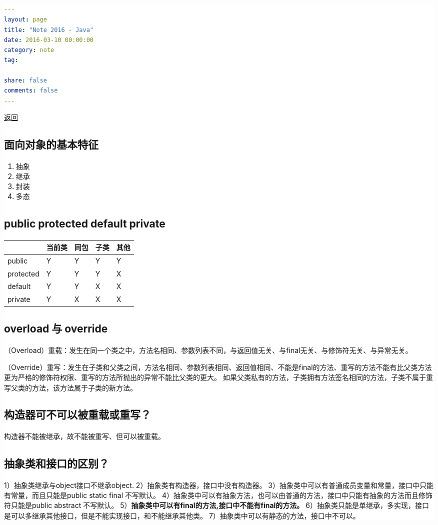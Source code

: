 ```yaml
---
layout: page
title: "Note 2016 - Java"
date: 2016-03-10 00:00:00
category: note
tag:

share: false
comments: false
---
```


[返回](/note2016)


## 面向对象的基本特征
1. 抽象
2. 继承
3. 封装
4. 多态

## public protected default private

| | 当前类 |同包 |子类 |其他|
|----| ----| ----| ----| ----|
|public | Y | Y | Y | Y |
| protected | Y|Y|Y|X|
| default | Y|Y|X|X|
| private | Y|X|X|X|
## overload 与 override

（Overload）重载：发生在同一个类之中，方法名相同、参数列表不同，与返回值无关、与final无关、与修饰符无关、与异常无关。

（Override）重写：发生在子类和父类之间，方法名相同、参数列表相同、返回值相同、不能是final的方法、重写的方法不能有比父类方法更为严格的修饰符权限、重写的方法所抛出的异常不能比父类的更大。
如果父类私有的方法，子类拥有方法签名相同的方法，子类不属于重写父类的方法，该方法属于子类的新方法。

## 构造器可不可以被重载或重写？
构造器不能被继承，故不能被重写、但可以被重载。

## 抽象类和接口的区别？
1）抽象类继承与object接口不继承object.
2）抽象类有构造器，接口中没有构造器。
3）抽象类中可以有普通成员变量和常量，接口中只能有常量，而且只能是public static final 不写默认。
4）抽象类中可以有抽象方法，也可以由普通的方法，接口中只能有抽象的方法而且修饰符只能是public abstract 不写默认。
5）**抽象类中可以有final的方法,接口中不能有final的方法。**
6）抽象类只能是单继承，多实现，接口是可以多继承其他接口，但是不能实现接口，和不能继承其他类。
7）抽象类中可以有静态的方法，接口中不可以。

